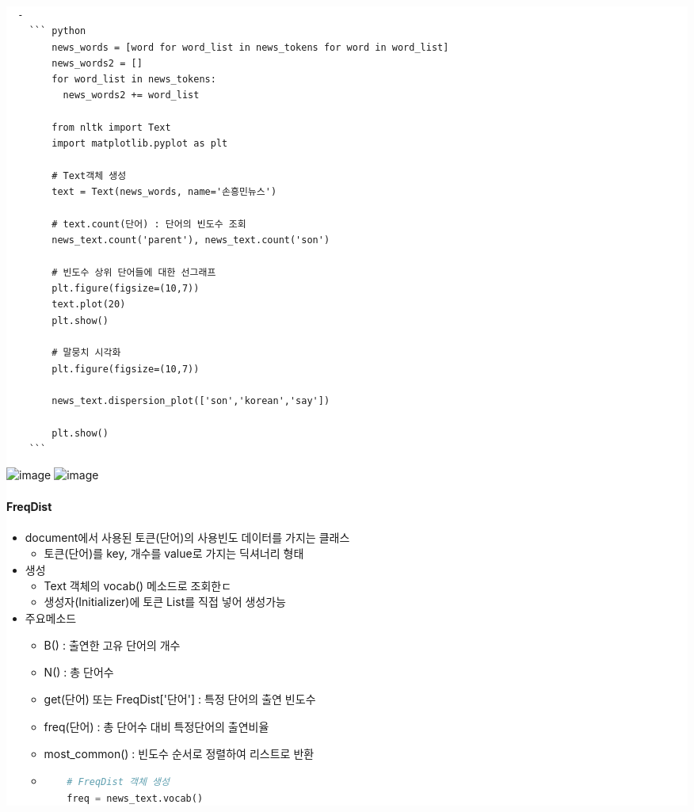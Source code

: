       - 
        ``` python
            news_words = [word for word_list in news_tokens for word in word_list]
            news_words2 = []
            for word_list in news_tokens:
              news_words2 += word_list
              
            from nltk import Text
            import matplotlib.pyplot as plt
            
            # Text객체 생성
            text = Text(news_words, name='손흥민뉴스')
            
            # text.count(단어) : 단어의 빈도수 조회
            news_text.count('parent'), news_text.count('son')
            
            # 빈도수 상위 단어들에 대한 선그래프
            plt.figure(figsize=(10,7))
            text.plot(20)
            plt.show()
            
            # 말뭉치 시각화
            plt.figure(figsize=(10,7))
            
            news_text.dispersion_plot(['son','korean','say'])
            
            plt.show()
        ```
  ![image](https://user-images.githubusercontent.com/76146752/114565914-b2065700-9cac-11eb-8f1c-9af9453c85d8.png)
  ![image](https://user-images.githubusercontent.com/76146752/114565927-b599de00-9cac-11eb-847a-679d3ac49de3.png)

#### FreqDist
  - document에서 사용된 토큰(단어)의 사용빈도 데이터를 가지는 클래스
      - 토큰(단어)를 key, 개수를 value로 가지는 딕셔너리 형태
  - 생성
      - Text 객체의 vocab() 메소드로 조회한ㄷ
      - 생성자(Initializer)에 토큰 List를 직접 넣어 생성가능
  - 주요메소드
      - B() : 출연한 고유 단어의 개수
      - N() : 총 단어수
      - get(단어) 또는 FreqDist['단어'] : 특정 단어의 출연 빈도수
      - freq(단어) : 총 단어수 대비 특정단어의 출연비율
      - most_common() : 빈도수 순서로 정렬하여 리스트로 반환

     -      
       ``` python
           # FreqDist 객체 생성
           freq = news_text.vocab()
